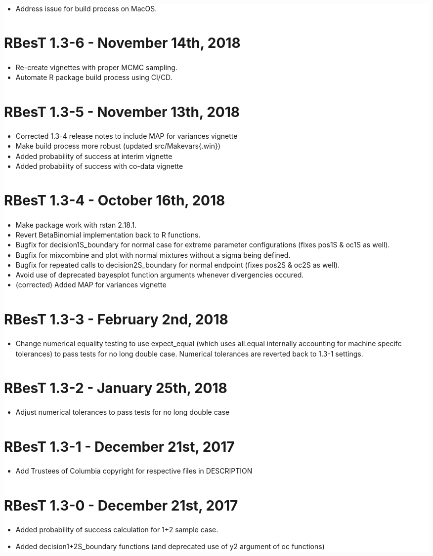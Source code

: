 * Address issue for build process on MacOS.

# RBesT 1.3-6 - November 14th, 2018

* Re-create vignettes with proper MCMC sampling.
* Automate R package build process using CI/CD.

# RBesT 1.3-5 - November 13th, 2018

* Corrected 1.3-4 release notes to include MAP for variances vignette
* Make build process more robust (updated src/Makevars{.win})
* Added probability of success at interim vignette
* Added probability of success with co-data vignette

# RBesT 1.3-4 - October 16th, 2018

* Make package work with rstan 2.18.1.
* Revert BetaBinomial implementation back to R functions.
* Bugfix for decision1S_boundary for normal case for extreme parameter configurations (fixes pos1S & oc1S as well).
* Bugfix for mixcombine and plot with normal mixtures without a sigma being defined.
* Bugfix for repeated calls to decision2S_boundary for normal endpoint (fixes pos2S & oc2S as well).
* Avoid use of deprecated bayesplot function arguments whenever divergencies occured.
* (corrected) Added MAP for variances vignette

# RBesT 1.3-3 - February 2nd, 2018

* Change numerical equality testing to use expect_equal (which uses
  all.equal internally accounting for machine specifc tolerances) to
  pass tests for no long double case. Numerical tolerances are
  reverted back to 1.3-1 settings.

# RBesT 1.3-2 - January 25th, 2018

* Adjust numerical tolerances to pass tests for no long double case

# RBesT 1.3-1 - December 21st, 2017

* Add Trustees of Columbia copyright for respective files in
  DESCRIPTION

# RBesT 1.3-0 - December 21st, 2017

* Added probability of success calculation for 1+2 sample case.

* Added decision1+2S_boundary functions (and deprecated use of y2
  argument of oc functions)

